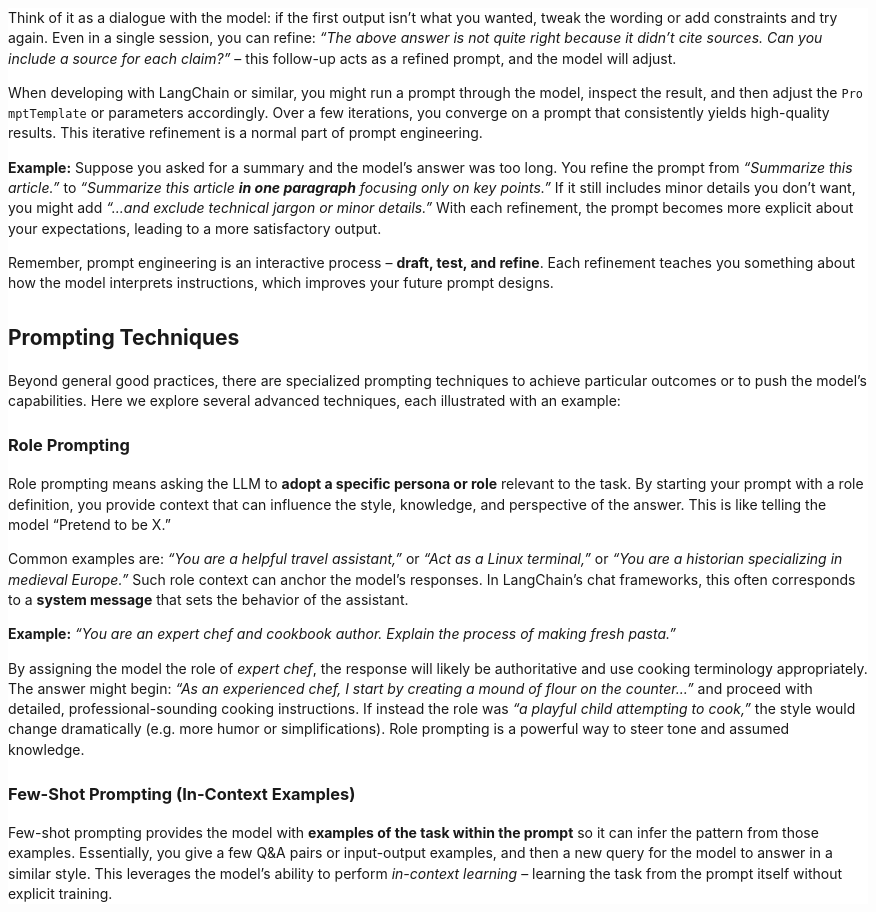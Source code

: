 Think of it as a dialogue with the model: if the first output isn’t what you wanted, tweak the wording or add constraints and try again. Even in a single session, you can refine: *“The above answer is not quite right because it didn’t cite sources. Can you include a source for each claim?”* – this follow-up acts as a refined prompt, and the model will adjust.

When developing with LangChain or similar, you might run a prompt through the model, inspect the result, and then adjust the `PromptTemplate` or parameters accordingly. Over a few iterations, you converge on a prompt that consistently yields high-quality results. This iterative refinement is a normal part of prompt engineering.

**Example:** Suppose you asked for a summary and the model’s answer was too long. You refine the prompt from *“Summarize this article.”* to *“Summarize this article **in one paragraph** focusing only on key points.”* If it still includes minor details you don’t want, you might add *“...and exclude technical jargon or minor details.”* With each refinement, the prompt becomes more explicit about your expectations, leading to a more satisfactory output.

Remember, prompt engineering is an interactive process – **draft, test, and refine**. Each refinement teaches you something about how the model interprets instructions, which improves your future prompt designs.

## Prompting Techniques

Beyond general good practices, there are specialized prompting techniques to achieve particular outcomes or to push the model’s capabilities. Here we explore several advanced techniques, each illustrated with an example:

### Role Prompting

Role prompting means asking the LLM to **adopt a specific persona or role** relevant to the task. By starting your prompt with a role definition, you provide context that can influence the style, knowledge, and perspective of the answer. This is like telling the model “Pretend to be X.”

Common examples are: *“You are a helpful travel assistant,”* or *“Act as a Linux terminal,”* or *“You are a historian specializing in medieval Europe.”* Such role context can anchor the model’s responses. In LangChain’s chat frameworks, this often corresponds to a **system message** that sets the behavior of the assistant.

**Example:** *“You are an expert chef and cookbook author. Explain the process of making fresh pasta.”*

By assigning the model the role of *expert chef*, the response will likely be authoritative and use cooking terminology appropriately. The answer might begin: *“As an experienced chef, I start by creating a mound of flour on the counter...”* and proceed with detailed, professional-sounding cooking instructions. If instead the role was *“a playful child attempting to cook,”* the style would change dramatically (e.g. more humor or simplifications). Role prompting is a powerful way to steer tone and assumed knowledge.

### Few-Shot Prompting (In-Context Examples)

Few-shot prompting provides the model with **examples of the task within the prompt** so it can infer the pattern from those examples. Essentially, you give a few Q\&A pairs or input-output examples, and then a new query for the model to answer in a similar style. This leverages the model’s ability to perform *in-context learning* – learning the task from the prompt itself without explicit training.
